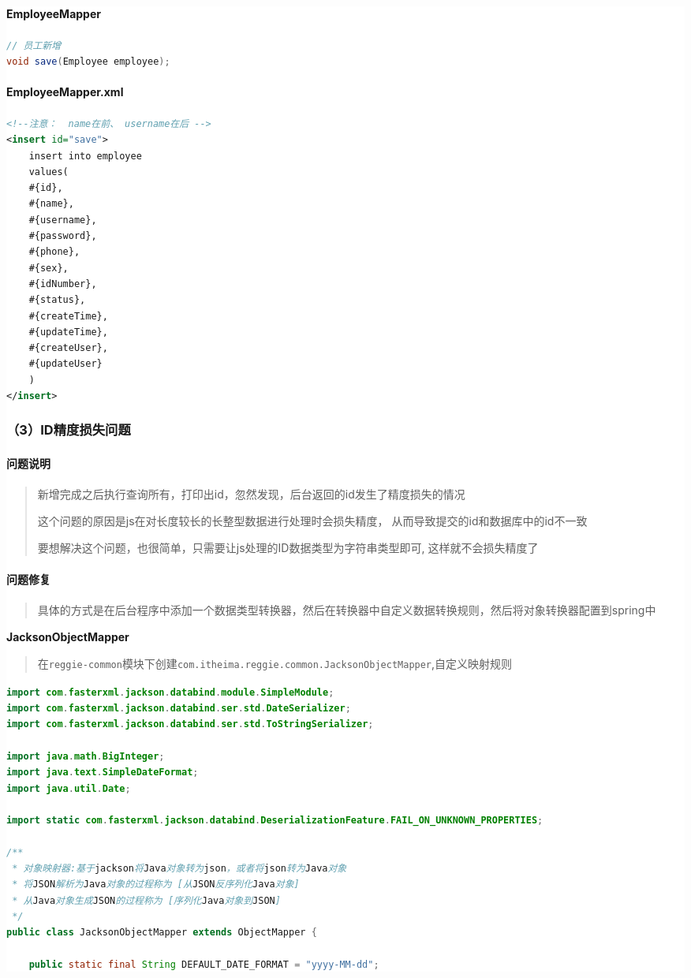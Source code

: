 
#### EmployeeMapper

~~~java
// 员工新增
void save(Employee employee);
~~~

#### EmployeeMapper.xml

~~~xml
<!--注意：  name在前、 username在后 -->
<insert id="save">
    insert into employee
    values(
    #{id},
    #{name},
    #{username},
    #{password},
    #{phone},
    #{sex},
    #{idNumber},
    #{status},
    #{createTime},
    #{updateTime},
    #{createUser},
    #{updateUser}
    )
</insert>
~~~

### （3）ID精度损失问题

#### 问题说明

>新增完成之后执行查询所有，打印出id，忽然发现，后台返回的id发生了精度损失的情况
>
>这个问题的原因是js在对长度较长的长整型数据进行处理时会损失精度， 从而导致提交的id和数据库中的id不一致
>
>要想解决这个问题，也很简单，只需要让js处理的ID数据类型为字符串类型即可, 这样就不会损失精度了

#### 问题修复

>具体的方式是在后台程序中添加一个数据类型转换器，然后在转换器中自定义数据转换规则，然后将对象转换器配置到spring中

**JacksonObjectMapper**

>在`reggie-common`模块下创建`com.itheima.reggie.common.JacksonObjectMapper`,自定义映射规则

```java
import com.fasterxml.jackson.databind.module.SimpleModule;
import com.fasterxml.jackson.databind.ser.std.DateSerializer;
import com.fasterxml.jackson.databind.ser.std.ToStringSerializer;

import java.math.BigInteger;
import java.text.SimpleDateFormat;
import java.util.Date;

import static com.fasterxml.jackson.databind.DeserializationFeature.FAIL_ON_UNKNOWN_PROPERTIES;

/**
 * 对象映射器:基于jackson将Java对象转为json，或者将json转为Java对象
 * 将JSON解析为Java对象的过程称为 [从JSON反序列化Java对象]
 * 从Java对象生成JSON的过程称为 [序列化Java对象到JSON]
 */
public class JacksonObjectMapper extends ObjectMapper {

    public static final String DEFAULT_DATE_FORMAT = "yyyy-MM-dd";
```